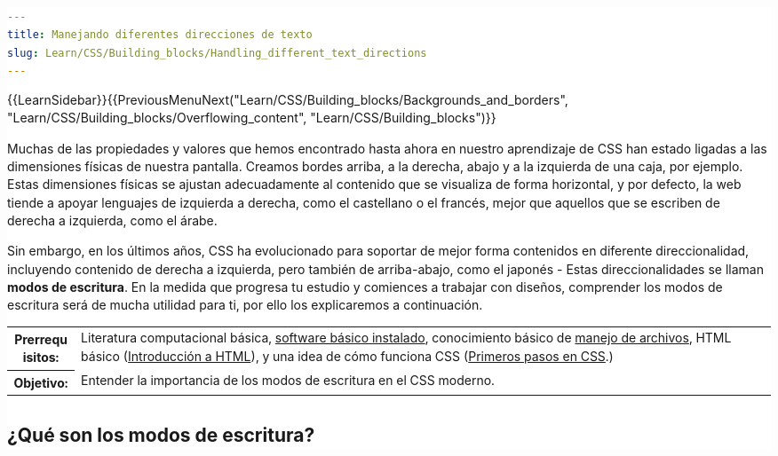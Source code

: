 ```yaml
---
title: Manejando diferentes direcciones de texto
slug: Learn/CSS/Building_blocks/Handling_different_text_directions
---
```


{{LearnSidebar}}{{PreviousMenuNext("Learn/CSS/Building_blocks/Backgrounds_and_borders", "Learn/CSS/Building_blocks/Overflowing_content", "Learn/CSS/Building_blocks")}}

Muchas de las propiedades y valores que hemos encontrado hasta ahora en nuestro aprendizaje de CSS han estado ligadas a las dimensiones físicas de nuestra pantalla. Creamos bordes arriba, a la derecha, abajo y a la izquierda de una caja, por ejemplo. Estas dimensiones físicas se ajustan adecuadamente al contenido que se visualiza de forma horizontal, y por defecto, la web tiende a apoyar lenguajes de izquierda a derecha, como el castellano o el francés, mejor que aquellos que se escriben de derecha a izquierda, como el árabe.

Sin embargo, en los últimos años, CSS ha evolucionado para soportar de mejor forma contenidos en diferente direccionalidad, incluyendo contenido de derecha a izquierda, pero también de arriba-abajo, como el japonés - Estas direccionalidades se llaman **modos de escritura**. En la medida que progresa tu estudio y comiences a trabajar con diseños, comprender los modos de escritura será de mucha utilidad para ti, por ello los explicaremos a continuación.

<table>
  <tbody>
    <tr>
      <th scope="row">Prerrequisitos:</th>
      <td>
        Literatura computacional básica,
        <a
          href="/es/docs/Learn/Getting_started_with_the_web/Installing_basic_software"
          >software básico instalado</a
        >, conocimiento básico de
        <a href="/es/docs/Learn/Getting_started_with_the_web/Dealing_with_files"
          >manejo de archivos</a
        >, HTML básico (<a href="/es/docs/Learn/HTML/Introduction_to_HTML"
          >Introducción a HTML</a
        >), y una idea de cómo funciona CSS (<a
          href="/es/docs/Learn/CSS/First_steps"
          >Primeros pasos en CSS</a
        >.)
      </td>
    </tr>
    <tr>
      <th scope="row">Objetivo:</th>
      <td>
        Entender la importancia de los modos de escritura en el CSS moderno.
      </td>
    </tr>
  </tbody>
</table>

## ¿Qué son los modos de escritura?
